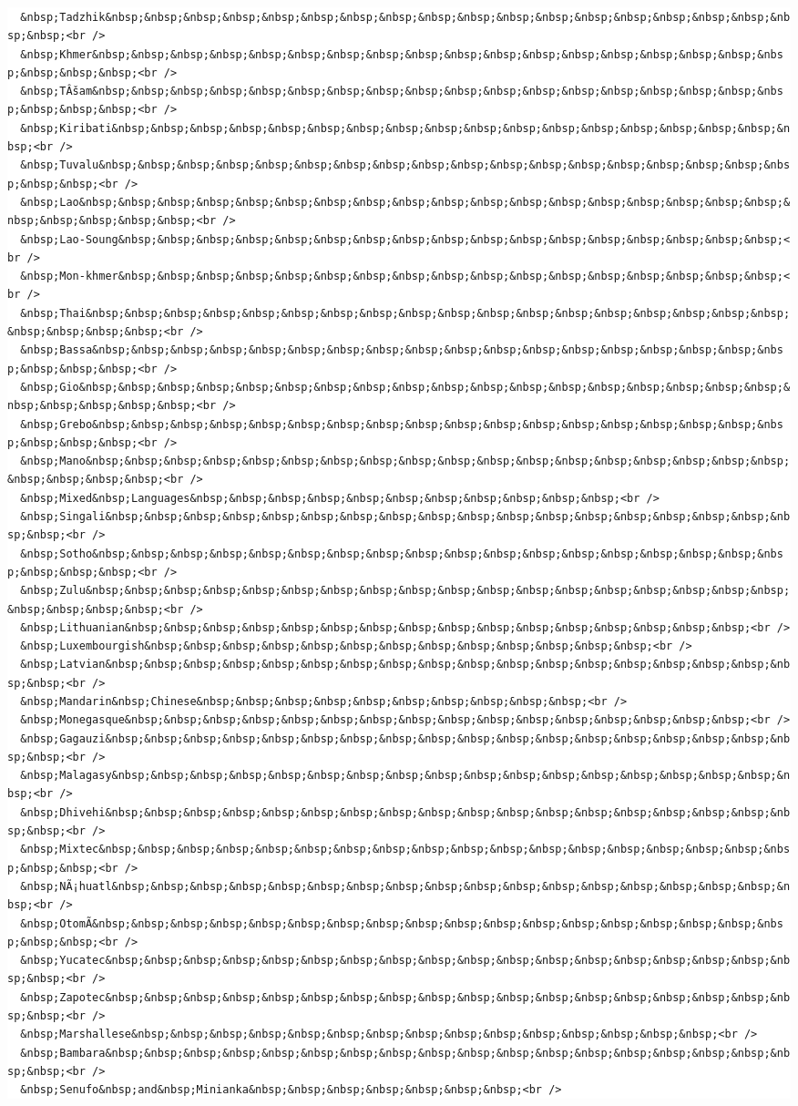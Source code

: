       &nbsp;Tadzhik&nbsp;&nbsp;&nbsp;&nbsp;&nbsp;&nbsp;&nbsp;&nbsp;&nbsp;&nbsp;&nbsp;&nbsp;&nbsp;&nbsp;&nbsp;&nbsp;&nbsp;&nbsp;&nbsp;<br />
      &nbsp;Khmer&nbsp;&nbsp;&nbsp;&nbsp;&nbsp;&nbsp;&nbsp;&nbsp;&nbsp;&nbsp;&nbsp;&nbsp;&nbsp;&nbsp;&nbsp;&nbsp;&nbsp;&nbsp;&nbsp;&nbsp;&nbsp;<br />
      &nbsp;TÂšam&nbsp;&nbsp;&nbsp;&nbsp;&nbsp;&nbsp;&nbsp;&nbsp;&nbsp;&nbsp;&nbsp;&nbsp;&nbsp;&nbsp;&nbsp;&nbsp;&nbsp;&nbsp;&nbsp;&nbsp;&nbsp;<br />
      &nbsp;Kiribati&nbsp;&nbsp;&nbsp;&nbsp;&nbsp;&nbsp;&nbsp;&nbsp;&nbsp;&nbsp;&nbsp;&nbsp;&nbsp;&nbsp;&nbsp;&nbsp;&nbsp;&nbsp;<br />
      &nbsp;Tuvalu&nbsp;&nbsp;&nbsp;&nbsp;&nbsp;&nbsp;&nbsp;&nbsp;&nbsp;&nbsp;&nbsp;&nbsp;&nbsp;&nbsp;&nbsp;&nbsp;&nbsp;&nbsp;&nbsp;&nbsp;<br />
      &nbsp;Lao&nbsp;&nbsp;&nbsp;&nbsp;&nbsp;&nbsp;&nbsp;&nbsp;&nbsp;&nbsp;&nbsp;&nbsp;&nbsp;&nbsp;&nbsp;&nbsp;&nbsp;&nbsp;&nbsp;&nbsp;&nbsp;&nbsp;&nbsp;<br />
      &nbsp;Lao-Soung&nbsp;&nbsp;&nbsp;&nbsp;&nbsp;&nbsp;&nbsp;&nbsp;&nbsp;&nbsp;&nbsp;&nbsp;&nbsp;&nbsp;&nbsp;&nbsp;&nbsp;<br />
      &nbsp;Mon-khmer&nbsp;&nbsp;&nbsp;&nbsp;&nbsp;&nbsp;&nbsp;&nbsp;&nbsp;&nbsp;&nbsp;&nbsp;&nbsp;&nbsp;&nbsp;&nbsp;&nbsp;<br />
      &nbsp;Thai&nbsp;&nbsp;&nbsp;&nbsp;&nbsp;&nbsp;&nbsp;&nbsp;&nbsp;&nbsp;&nbsp;&nbsp;&nbsp;&nbsp;&nbsp;&nbsp;&nbsp;&nbsp;&nbsp;&nbsp;&nbsp;&nbsp;<br />
      &nbsp;Bassa&nbsp;&nbsp;&nbsp;&nbsp;&nbsp;&nbsp;&nbsp;&nbsp;&nbsp;&nbsp;&nbsp;&nbsp;&nbsp;&nbsp;&nbsp;&nbsp;&nbsp;&nbsp;&nbsp;&nbsp;&nbsp;<br />
      &nbsp;Gio&nbsp;&nbsp;&nbsp;&nbsp;&nbsp;&nbsp;&nbsp;&nbsp;&nbsp;&nbsp;&nbsp;&nbsp;&nbsp;&nbsp;&nbsp;&nbsp;&nbsp;&nbsp;&nbsp;&nbsp;&nbsp;&nbsp;&nbsp;<br />
      &nbsp;Grebo&nbsp;&nbsp;&nbsp;&nbsp;&nbsp;&nbsp;&nbsp;&nbsp;&nbsp;&nbsp;&nbsp;&nbsp;&nbsp;&nbsp;&nbsp;&nbsp;&nbsp;&nbsp;&nbsp;&nbsp;&nbsp;<br />
      &nbsp;Mano&nbsp;&nbsp;&nbsp;&nbsp;&nbsp;&nbsp;&nbsp;&nbsp;&nbsp;&nbsp;&nbsp;&nbsp;&nbsp;&nbsp;&nbsp;&nbsp;&nbsp;&nbsp;&nbsp;&nbsp;&nbsp;&nbsp;<br />
      &nbsp;Mixed&nbsp;Languages&nbsp;&nbsp;&nbsp;&nbsp;&nbsp;&nbsp;&nbsp;&nbsp;&nbsp;&nbsp;&nbsp;<br />
      &nbsp;Singali&nbsp;&nbsp;&nbsp;&nbsp;&nbsp;&nbsp;&nbsp;&nbsp;&nbsp;&nbsp;&nbsp;&nbsp;&nbsp;&nbsp;&nbsp;&nbsp;&nbsp;&nbsp;&nbsp;<br />
      &nbsp;Sotho&nbsp;&nbsp;&nbsp;&nbsp;&nbsp;&nbsp;&nbsp;&nbsp;&nbsp;&nbsp;&nbsp;&nbsp;&nbsp;&nbsp;&nbsp;&nbsp;&nbsp;&nbsp;&nbsp;&nbsp;&nbsp;<br />
      &nbsp;Zulu&nbsp;&nbsp;&nbsp;&nbsp;&nbsp;&nbsp;&nbsp;&nbsp;&nbsp;&nbsp;&nbsp;&nbsp;&nbsp;&nbsp;&nbsp;&nbsp;&nbsp;&nbsp;&nbsp;&nbsp;&nbsp;&nbsp;<br />
      &nbsp;Lithuanian&nbsp;&nbsp;&nbsp;&nbsp;&nbsp;&nbsp;&nbsp;&nbsp;&nbsp;&nbsp;&nbsp;&nbsp;&nbsp;&nbsp;&nbsp;&nbsp;<br />
      &nbsp;Luxembourgish&nbsp;&nbsp;&nbsp;&nbsp;&nbsp;&nbsp;&nbsp;&nbsp;&nbsp;&nbsp;&nbsp;&nbsp;&nbsp;<br />
      &nbsp;Latvian&nbsp;&nbsp;&nbsp;&nbsp;&nbsp;&nbsp;&nbsp;&nbsp;&nbsp;&nbsp;&nbsp;&nbsp;&nbsp;&nbsp;&nbsp;&nbsp;&nbsp;&nbsp;&nbsp;<br />
      &nbsp;Mandarin&nbsp;Chinese&nbsp;&nbsp;&nbsp;&nbsp;&nbsp;&nbsp;&nbsp;&nbsp;&nbsp;&nbsp;<br />
      &nbsp;Monegasque&nbsp;&nbsp;&nbsp;&nbsp;&nbsp;&nbsp;&nbsp;&nbsp;&nbsp;&nbsp;&nbsp;&nbsp;&nbsp;&nbsp;&nbsp;&nbsp;<br />
      &nbsp;Gagauzi&nbsp;&nbsp;&nbsp;&nbsp;&nbsp;&nbsp;&nbsp;&nbsp;&nbsp;&nbsp;&nbsp;&nbsp;&nbsp;&nbsp;&nbsp;&nbsp;&nbsp;&nbsp;&nbsp;<br />
      &nbsp;Malagasy&nbsp;&nbsp;&nbsp;&nbsp;&nbsp;&nbsp;&nbsp;&nbsp;&nbsp;&nbsp;&nbsp;&nbsp;&nbsp;&nbsp;&nbsp;&nbsp;&nbsp;&nbsp;<br />
      &nbsp;Dhivehi&nbsp;&nbsp;&nbsp;&nbsp;&nbsp;&nbsp;&nbsp;&nbsp;&nbsp;&nbsp;&nbsp;&nbsp;&nbsp;&nbsp;&nbsp;&nbsp;&nbsp;&nbsp;&nbsp;<br />
      &nbsp;Mixtec&nbsp;&nbsp;&nbsp;&nbsp;&nbsp;&nbsp;&nbsp;&nbsp;&nbsp;&nbsp;&nbsp;&nbsp;&nbsp;&nbsp;&nbsp;&nbsp;&nbsp;&nbsp;&nbsp;&nbsp;<br />
      &nbsp;NÃ¡huatl&nbsp;&nbsp;&nbsp;&nbsp;&nbsp;&nbsp;&nbsp;&nbsp;&nbsp;&nbsp;&nbsp;&nbsp;&nbsp;&nbsp;&nbsp;&nbsp;&nbsp;&nbsp;<br />
      &nbsp;OtomÃ­&nbsp;&nbsp;&nbsp;&nbsp;&nbsp;&nbsp;&nbsp;&nbsp;&nbsp;&nbsp;&nbsp;&nbsp;&nbsp;&nbsp;&nbsp;&nbsp;&nbsp;&nbsp;&nbsp;&nbsp;<br />
      &nbsp;Yucatec&nbsp;&nbsp;&nbsp;&nbsp;&nbsp;&nbsp;&nbsp;&nbsp;&nbsp;&nbsp;&nbsp;&nbsp;&nbsp;&nbsp;&nbsp;&nbsp;&nbsp;&nbsp;&nbsp;<br />
      &nbsp;Zapotec&nbsp;&nbsp;&nbsp;&nbsp;&nbsp;&nbsp;&nbsp;&nbsp;&nbsp;&nbsp;&nbsp;&nbsp;&nbsp;&nbsp;&nbsp;&nbsp;&nbsp;&nbsp;&nbsp;<br />
      &nbsp;Marshallese&nbsp;&nbsp;&nbsp;&nbsp;&nbsp;&nbsp;&nbsp;&nbsp;&nbsp;&nbsp;&nbsp;&nbsp;&nbsp;&nbsp;&nbsp;<br />
      &nbsp;Bambara&nbsp;&nbsp;&nbsp;&nbsp;&nbsp;&nbsp;&nbsp;&nbsp;&nbsp;&nbsp;&nbsp;&nbsp;&nbsp;&nbsp;&nbsp;&nbsp;&nbsp;&nbsp;&nbsp;<br />
      &nbsp;Senufo&nbsp;and&nbsp;Minianka&nbsp;&nbsp;&nbsp;&nbsp;&nbsp;&nbsp;&nbsp;<br />